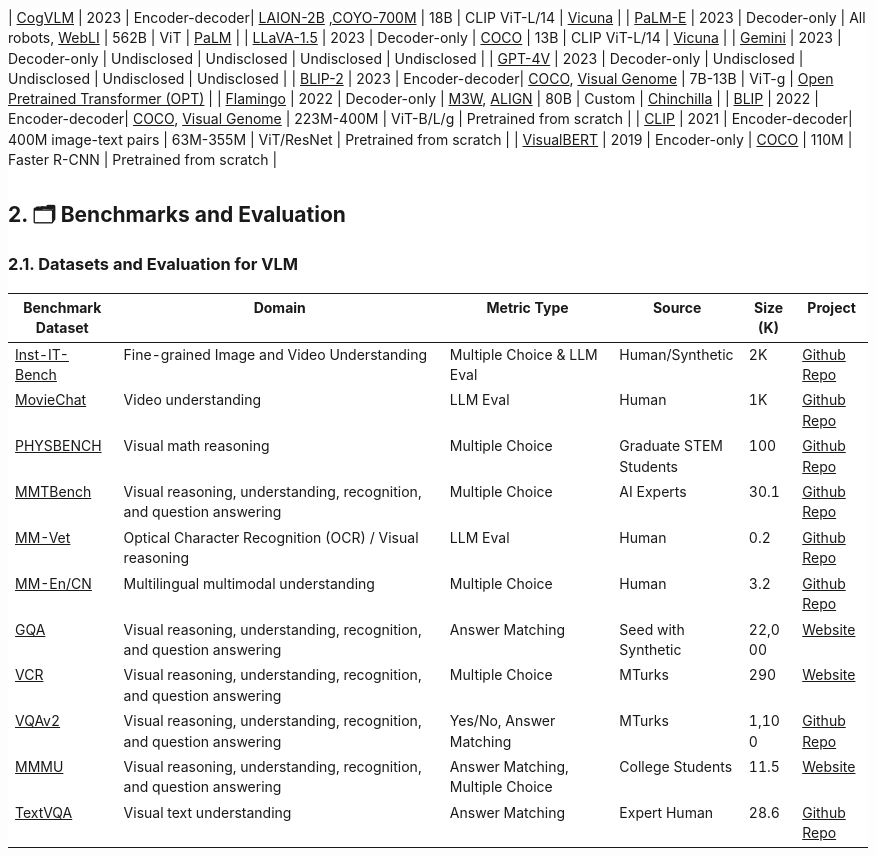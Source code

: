 | [CogVLM](https://arxiv.org/pdf/2311.03079)                   | 2023 | Encoder-decoder| [LAION-2B](https://sisap-challenges.github.io/2024/datasets/) ,[COYO-700M](https://github.com/kakaobrain/coyo-dataset)       | 18B            | CLIP ViT-L/14                                | [Vicuna](https://lmsys.org/blog/2023-03-30-vicuna/)                                                |
| [PaLM-E](https://arxiv.org/pdf/2303.03378)                   | 2023 | Decoder-only   | All robots, [WebLI](https://arxiv.org/pdf/2209.06794)            | 562B           | ViT                                          | [PaLM](https://arxiv.org/pdf/2204.02311)                                             |
| [LLaVA-1.5](https://arxiv.org/pdf/2310.03744)                | 2023 | Decoder-only   | [COCO](https://cocodataset.org/#home)         | 13B            | CLIP ViT-L/14                                | [Vicuna](https://lmsys.org/blog/2023-03-30-vicuna/)                                           |
| [Gemini](https://arxiv.org/pdf/2312.11805)                   | 2023 | Decoder-only   | Undisclosed                 | Undisclosed    | Undisclosed                                  | Undisclosed                                       |
| [GPT-4V](https://arxiv.org/pdf/2309.17421)                   | 2023 | Decoder-only   | Undisclosed                 | Undisclosed    | Undisclosed                                  | Undisclosed                                       |
| [BLIP-2](https://arxiv.org/pdf/2301.12597)                   | 2023 | Encoder-decoder| [COCO](https://cocodataset.org/#home), [Visual Genome](https://huggingface.co/datasets/ranjaykrishna/visual_genome) | 7B-13B         | ViT-g                                        | [Open Pretrained Transformer (OPT)](https://arxiv.org/pdf/2205.01068)                |
| [Flamingo](https://arxiv.org/pdf/2204.14198)                 | 2022 | Decoder-only   | [M3W](https://arxiv.org/pdf/2204.14198), [ALIGN](https://huggingface.co/docs/transformers/en/model_doc/align) | 80B            | Custom                                       | [Chinchilla](https://arxiv.org/pdf/2203.15556)                                        |
| [BLIP](https://arxiv.org/pdf/2201.12086)                     | 2022 | Encoder-decoder| [COCO](https://cocodataset.org/#home), [Visual Genome](https://huggingface.co/datasets/ranjaykrishna/visual_genome/) | 223M-400M      | ViT-B/L/g                                    | Pretrained from scratch                           |
| [CLIP](https://arxiv.org/pdf/2103.00020)                     | 2021 | Encoder-decoder| 400M image-text pairs       | 63M-355M       | ViT/ResNet                                   | Pretrained from scratch                           |
| [VisualBERT](https://arxiv.org/pdf/1908.03557)               | 2019 | Encoder-only   | [COCO](https://cocodataset.org/#home)                        | 110M           | Faster R-CNN                                  | Pretrained from scratch                           |




##  2. <a name='Dataset'></a>🗂️ Benchmarks and Evaluation
### 2.1. <a name='DatasetforVLM'></a> Datasets and Evaluation for VLM
| Benchmark Dataset                                        | Domain                                       | Metric Type        | Source                 | Size (K) | Project |
|----------------------------------------------------------|----------------------------------------------|--------------------|------------------------|----------|---------|
| [Inst-IT-Bench](https://arxiv.org/abs/2412.03565) | Fine-grained Image and Video Understanding | Multiple Choice & LLM Eval | Human/Synthetic | 2K | [Github Repo](https://github.com/inst-it/inst-it) |
| [MovieChat](https://arxiv.org/abs/2307.16449)           | Video understanding             | LLM Eval          | Human                  | 1K       | [Github Repo](https://rese1f.github.io/MovieChat/) |
| [PHYSBENCH](https://arxiv.org/pdf/2501.16411)           | Visual math reasoning                       | Multiple Choice   | Graduate STEM Students | 100      | [Github Repo](https://github.com/USC-GVL/PhysBench) |
| [MMTBench](https://arxiv.org/pdf/2404.16006)           | Visual reasoning, understanding, recognition, and question answering | Multiple Choice | AI Experts | 30.1 | [Github Repo](https://github.com/tylin/coco-caption) |
| [MM-Vet](https://arxiv.org/pdf/2308.02490)             | Optical Character Recognition (OCR) / Visual reasoning | LLM Eval | Human | 0.2 | [Github Repo](https://github.com/yuweihao/MM-Vet) |
| [MM-En/CN](https://arxiv.org/pdf/2307.06281)           | Multilingual multimodal understanding       | Multiple Choice   | Human                  | 3.2      | [Github Repo](https://github.com/open-compass/VLMEvalKit) |
| [GQA](https://arxiv.org/abs/2305.13245)                | Visual reasoning, understanding, recognition, and question answering | Answer Matching | Seed with Synthetic | 22,000 | [Website](https://cs.stanford.edu/people/dorarad/gqa/index.html) |
| [VCR](https://arxiv.org/abs/1811.10830)                | Visual reasoning, understanding, recognition, and question answering | Multiple Choice | MTurks | 290 | [Website](https://visualcommonsense.com/) |
| [VQAv2](https://arxiv.org/pdf/1505.00468)              | Visual reasoning, understanding, recognition, and question answering | Yes/No, Answer Matching | MTurks | 1,100 | [Github Repo](https://github.com/salesforce/LAVIS/blob/main/dataset_card/vqav2.md) |
| [MMMU](https://arxiv.org/pdf/2311.16502)               | Visual reasoning, understanding, recognition, and question answering | Answer Matching, Multiple Choice | College Students | 11.5 | [Website](https://mmmu-benchmark.github.io/) |
| [TextVQA](https://arxiv.org/pdf/1904.08920)           | Visual text understanding                   | Answer Matching   | Expert Human           | 28.6     | [Github Repo](https://github.com/facebookresearch/mmf) |
